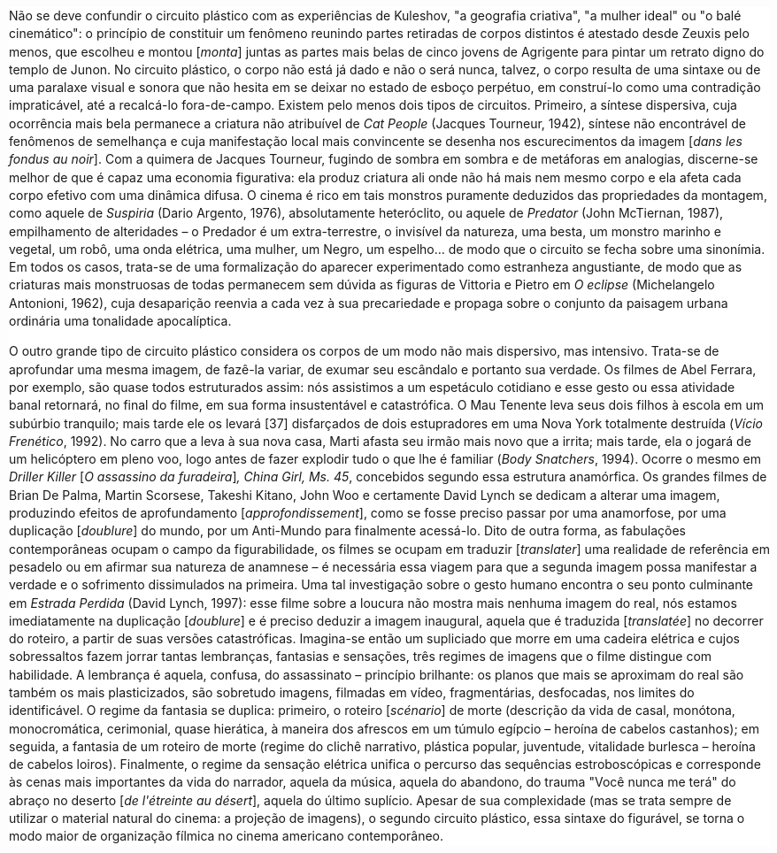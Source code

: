 Não se deve confundir o circuito plástico com as experiências de Kuleshov, "a geografia criativa", "a mulher ideal" ou "o balé cinemático": o princípio de constituir um fenômeno reunindo partes retiradas de corpos distintos é atestado desde Zeuxis pelo menos, que escolheu e montou [_monta_] juntas as partes mais belas de cinco jovens de Agrigente para pintar um retrato digno do templo de Junon. No circuito plástico, o corpo não está já dado e não o será nunca, talvez, o corpo resulta de uma sintaxe ou de uma paralaxe visual e sonora que não hesita em se deixar no estado de esboço perpétuo, em construí-lo como uma contradição impraticável, até a recalcá-lo fora-de-campo. Existem pelo menos dois tipos de circuitos. Primeiro, a síntese dispersiva, cuja ocorrência mais bela permanece a criatura não atribuível de _Cat People_ (Jacques Tourneur, 1942), síntese não encontrável de fenômenos de semelhança e cuja manifestação local mais convincente se desenha nos escurecimentos da imagem [_dans les fondus au noir_]. Com a quimera de Jacques Tourneur, fugindo de sombra em sombra e de metáforas em analogias, discerne-se melhor de que é capaz uma economia figurativa: ela produz criatura ali onde não há mais nem mesmo corpo e ela afeta cada corpo efetivo com uma dinâmica difusa. O cinema é rico em tais monstros puramente deduzidos das propriedades da montagem, como aquele de _Suspiria_ (Dario Argento, 1976), absolutamente heteróclito, ou aquele de _Predator_ (John McTiernan, 1987), empilhamento de alteridades – o Predador é um extra-terrestre, o invisível da natureza, uma besta, um monstro marinho e vegetal, um robô, uma onda elétrica, uma mulher, um Negro, um espelho… de modo que o circuito se fecha sobre uma sinonímia. Em todos os casos, trata-se de uma formalização do aparecer experimentado como estranheza angustiante, de modo que as criaturas mais monstruosas de todas permanecem sem dúvida as figuras de Vittoria e Pietro em _O eclipse_ (Michelangelo Antonioni, 1962), cuja desaparição reenvia a cada vez à sua precariedade e propaga sobre o conjunto da paisagem urbana ordinária uma tonalidade apocalíptica.

O outro grande tipo de circuito plástico considera os corpos de um modo não mais dispersivo, mas intensivo. Trata-se de aprofundar uma mesma imagem, de fazê-la variar, de exumar seu escândalo e portanto sua verdade. Os filmes de Abel Ferrara, por exemplo, são quase todos estruturados assim: nós assistimos a um espetáculo cotidiano e esse gesto ou essa atividade banal retornará, no final do filme, em sua forma insustentável e catastrófica. O Mau Tenente leva seus dois filhos à escola em um subúrbio tranquilo; mais tarde ele os levará [37] disfarçados de dois estupradores em uma Nova York totalmente destruída (_Vício Frenético_, 1992). No carro que a leva à sua nova casa, Marti afasta seu irmão mais novo que a irrita; mais tarde, ela o jogará de um helicóptero em pleno voo, logo antes de fazer explodir tudo o que lhe é familiar (_Body Snatchers_, 1994). Ocorre o mesmo em _Driller Killer_ [_O assassino da furadeira_]_, China Girl, Ms. 45_, concebidos segundo essa estrutura anamórfica. Os grandes filmes de Brian De Palma, Martin Scorsese, Takeshi Kitano, John Woo e certamente David Lynch se dedicam a alterar uma imagem, produzindo efeitos de aprofundamento [_approfondissement_], como se fosse preciso passar por uma anamorfose, por uma duplicação [_doublure_] do mundo, por um Anti-Mundo para finalmente acessá-lo. Dito de outra forma, as fabulações contemporâneas ocupam o campo da figurabilidade, os filmes se ocupam em traduzir [_translater_] uma realidade de referência em pesadelo ou em afirmar sua natureza de anamnese – é necessária essa viagem para que a segunda imagem possa manifestar a verdade e o sofrimento dissimulados na primeira. Uma tal investigação sobre o gesto humano encontra o seu ponto culminante em _Estrada Perdida_ (David Lynch, 1997): esse filme sobre a loucura não mostra mais nenhuma imagem do real, nós estamos imediatamente na duplicação [_doublure_] e é preciso deduzir a imagem inaugural, aquela que é traduzida [_translatée_] no decorrer do roteiro, a partir de suas versões catastróficas. Imagina-se então um supliciado que morre em uma cadeira elétrica e cujos sobressaltos fazem jorrar tantas lembranças, fantasias e sensações, três regimes de imagens que o filme distingue com habilidade. A lembrança é aquela, confusa, do assassinato – princípio brilhante: os planos que mais se aproximam do real são também os mais plasticizados, são sobretudo imagens, filmadas em vídeo, fragmentárias, desfocadas, nos limites do identificável. O regime da fantasia se duplica: primeiro, o roteiro [_scénario_] de morte (descrição da vida de casal, monótona, monocromática, cerimonial, quase hierática, à maneira dos afrescos em um túmulo egípcio – heroína de cabelos castanhos); em seguida, a fantasia de um roteiro de morte (regime do clichê narrativo, plástica popular, juventude, vitalidade burlesca – heroína de cabelos loiros). Finalmente, o regime da sensação elétrica unifica o percurso das sequências estroboscópicas e corresponde às cenas mais importantes da vida do narrador, aquela da música, aquela do abandono, do trauma "Você nunca me terá" do abraço no deserto [_de l'étreinte au désert_], aquela do último suplício. Apesar de sua complexidade (mas se trata sempre de utilizar o material natural do cinema: a projeção de imagens), o segundo circuito plástico, essa sintaxe do figurável, se torna o modo maior de organização fílmica no cinema americano contemporâneo.
